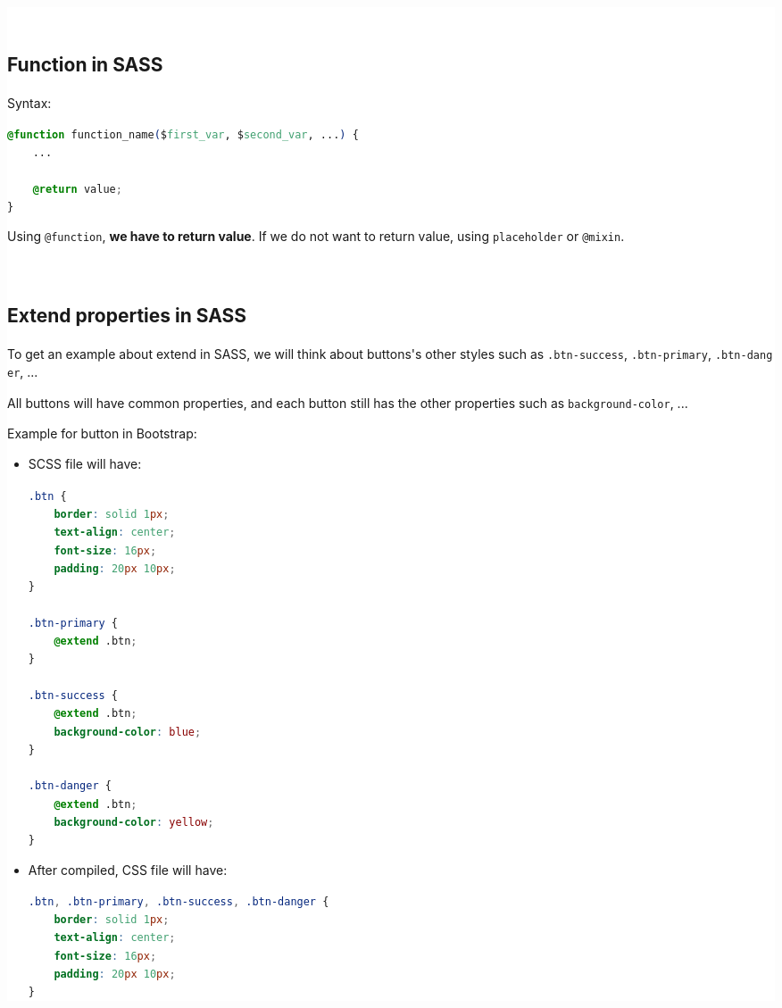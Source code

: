 <br>

## Function in SASS
Syntax: 

```css
@function function_name($first_var, $second_var, ...) {
    ...

    @return value;
}
```

Using ```@function```, **we have to return value**. If we do not want to return value, using ```placeholder``` or ```@mixin```.

<br>

## Extend properties in SASS
To get an example about extend in SASS, we will think about buttons's other styles such as ```.btn-success```, ```.btn-primary```, ```.btn-danger```, ...

All buttons will have common properties, and each button still has the other properties such as ```background-color```, ...

Example for button in Bootstrap:
- SCSS file will have:

    ```css
    .btn {
        border: solid 1px;
        text-align: center;
        font-size: 16px;
        padding: 20px 10px;
    }

    .btn-primary {
        @extend .btn;
    }

    .btn-success {
        @extend .btn;
        background-color: blue;
    }

    .btn-danger {
        @extend .btn;
        background-color: yellow;
    }
    ```

- After compiled, CSS file will have:

    ```css
    .btn, .btn-primary, .btn-success, .btn-danger {
        border: solid 1px;
        text-align: center;
        font-size: 16px;
        padding: 20px 10px;
    }   
